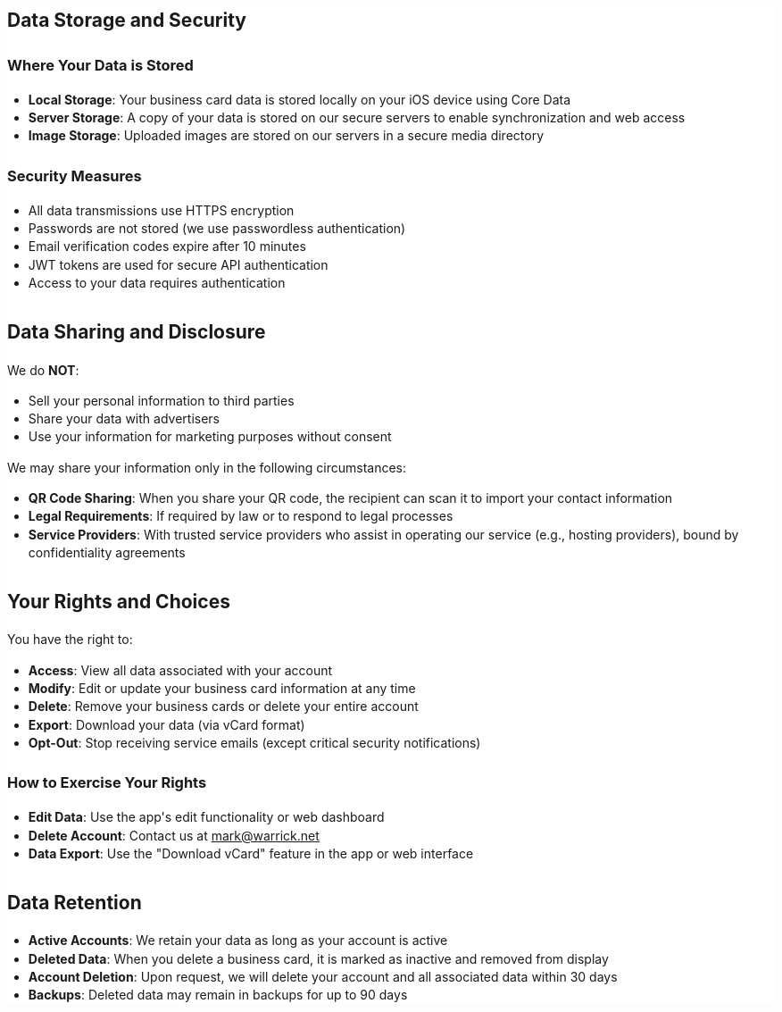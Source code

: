 ## Data Storage and Security

### Where Your Data is Stored
- **Local Storage**: Your business card data is stored locally on your iOS device using Core Data
- **Server Storage**: A copy of your data is stored on our secure servers to enable synchronization and web access
- **Image Storage**: Uploaded images are stored on our servers in a secure media directory

### Security Measures
- All data transmissions use HTTPS encryption
- Passwords are not stored (we use passwordless authentication)
- Email verification codes expire after 10 minutes
- JWT tokens are used for secure API authentication
- Access to your data requires authentication

## Data Sharing and Disclosure

We do **NOT**:
- Sell your personal information to third parties
- Share your data with advertisers
- Use your information for marketing purposes without consent

We may share your information only in the following circumstances:
- **QR Code Sharing**: When you share your QR code, the recipient can scan it to import your contact information
- **Legal Requirements**: If required by law or to respond to legal processes
- **Service Providers**: With trusted service providers who assist in operating our service (e.g., hosting providers), bound by confidentiality agreements

## Your Rights and Choices

You have the right to:
- **Access**: View all data associated with your account
- **Modify**: Edit or update your business card information at any time
- **Delete**: Remove your business cards or delete your entire account
- **Export**: Download your data (via vCard format)
- **Opt-Out**: Stop receiving service emails (except critical security notifications)

### How to Exercise Your Rights
- **Edit Data**: Use the app's edit functionality or web dashboard
- **Delete Account**: Contact us at mark@warrick.net
- **Data Export**: Use the "Download vCard" feature in the app or web interface

## Data Retention

- **Active Accounts**: We retain your data as long as your account is active
- **Deleted Data**: When you delete a business card, it is marked as inactive and removed from display
- **Account Deletion**: Upon request, we will delete your account and all associated data within 30 days
- **Backups**: Deleted data may remain in backups for up to 90 days
